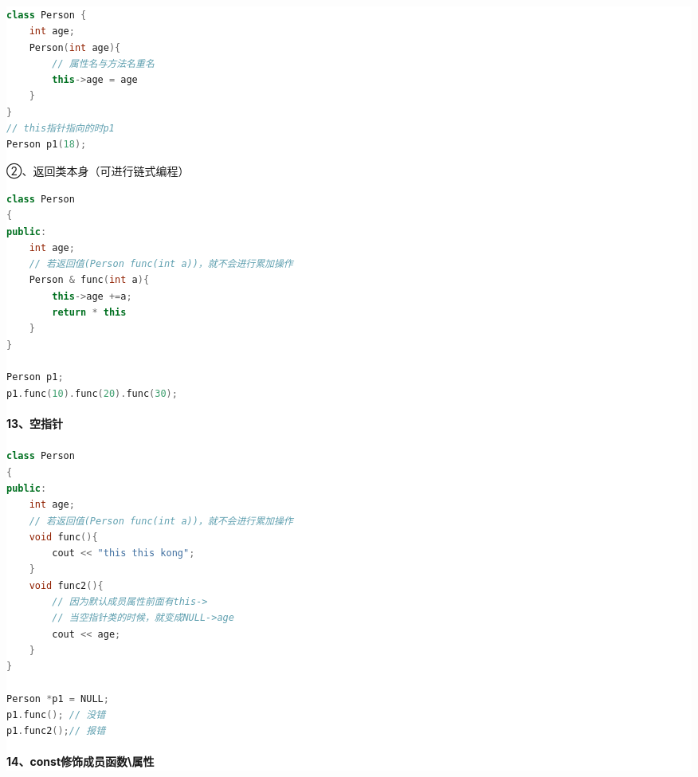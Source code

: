 ``` c++
class Person {
	int age;
    Person(int age){
        // 属性名与方法名重名
        this->age = age
    }
}
// this指针指向的时p1
Person p1(18);
```

②、返回类本身（可进行链式编程）

```c++
class Person
{
public:
    int age;
    // 若返回值(Person func(int a))，就不会进行累加操作
    Person & func(int a){
        this->age +=a;
        return * this
    }
}

Person p1;
p1.func(10).func(20).func(30);
```

#### 13、空指针

``` c++
class Person
{
public:
    int age;
    // 若返回值(Person func(int a))，就不会进行累加操作
    void func(){
        cout << "this this kong";
    }
    void func2(){
        // 因为默认成员属性前面有this->
        // 当空指针类的时候，就变成NULL->age
        cout << age;
    }
}

Person *p1 = NULL;
p1.func(); // 没错
p1.func2();// 报错
```

#### 14、const修饰成员函数\属性
